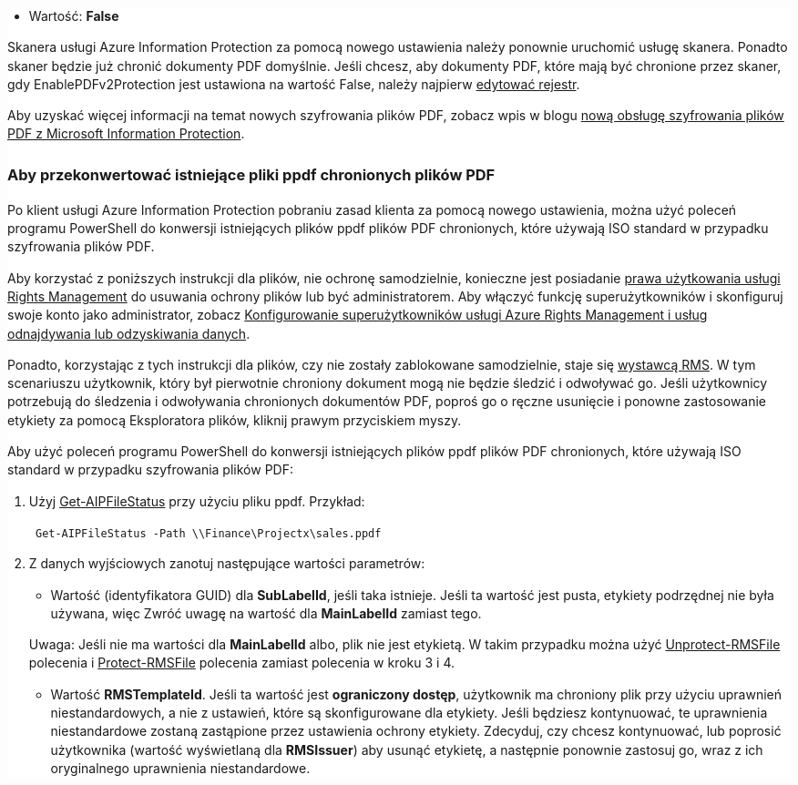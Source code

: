 - Wartość: **False**

Skanera usługi Azure Information Protection za pomocą nowego ustawienia należy ponownie uruchomić usługę skanera. Ponadto skaner będzie już chronić dokumenty PDF domyślnie. Jeśli chcesz, aby dokumenty PDF, które mają być chronione przez skaner, gdy EnablePDFv2Protection jest ustawiona na wartość False, należy najpierw [edytować rejestr](../deploy-aip-scanner.md#editing-the-registry-for-the-scanner).

Aby uzyskać więcej informacji na temat nowych szyfrowania plików PDF, zobacz wpis w blogu [nową obsługę szyfrowania plików PDF z Microsoft Information Protection](https://techcommunity.microsoft.com/t5/Azure-Information-Protection/New-support-for-PDF-encryption-with-Microsoft-Information/ba-p/262757).

### <a name="to-convert-existing-ppdf-files-to-protected-pdf-files"></a>Aby przekonwertować istniejące pliki ppdf chronionych plików PDF

Po klient usługi Azure Information Protection pobraniu zasad klienta za pomocą nowego ustawienia, można użyć poleceń programu PowerShell do konwersji istniejących plików ppdf plików PDF chronionych, które używają ISO standard w przypadku szyfrowania plików PDF. 

Aby korzystać z poniższych instrukcji dla plików, nie ochronę samodzielnie, konieczne jest posiadanie [prawa użytkowania usługi Rights Management](../configure-usage-rights.md) do usuwania ochrony plików lub być administratorem. Aby włączyć funkcję superużytkowników i skonfiguruj swoje konto jako administrator, zobacz [Konfigurowanie superużytkowników usługi Azure Rights Management i usług odnajdywania lub odzyskiwania danych](../configure-super-users.md).

Ponadto, korzystając z tych instrukcji dla plików, czy nie zostały zablokowane samodzielnie, staje się [wystawcą RMS](../configure-usage-rights.md#rights-management-issuer-and-rights-management-owner). W tym scenariuszu użytkownik, który był pierwotnie chroniony dokument mogą nie będzie śledzić i odwoływać go. Jeśli użytkownicy potrzebują do śledzenia i odwoływania chronionych dokumentów PDF, poproś go o ręczne usunięcie i ponowne zastosowanie etykiety za pomocą Eksploratora plików, kliknij prawym przyciskiem myszy.

Aby użyć poleceń programu PowerShell do konwersji istniejących plików ppdf plików PDF chronionych, które używają ISO standard w przypadku szyfrowania plików PDF:

1. Użyj [Get-AIPFileStatus](/powershell/module/azureinformationprotection/get-aipfilestatus) przy użyciu pliku ppdf. Przykład:
    
        Get-AIPFileStatus -Path \\Finance\Projectx\sales.ppdf

2. Z danych wyjściowych zanotuj następujące wartości parametrów:
    
    - Wartość (identyfikatora GUID) dla **SubLabelId**, jeśli taka istnieje. Jeśli ta wartość jest pusta, etykiety podrzędnej nie była używana, więc Zwróć uwagę na wartość dla **MainLabelId** zamiast tego.
    
    Uwaga: Jeśli nie ma wartości dla **MainLabelId** albo, plik nie jest etykietą. W takim przypadku można użyć [Unprotect-RMSFile](/powershell/module/azureinformationprotection/unprotect-rmsfile) polecenia i [Protect-RMSFile](/powershell/module/azureinformationprotection/protect-rmsfile) polecenia zamiast polecenia w kroku 3 i 4.
    
    - Wartość **RMSTemplateId**. Jeśli ta wartość jest **ograniczony dostęp**, użytkownik ma chroniony plik przy użyciu uprawnień niestandardowych, a nie z ustawień, które są skonfigurowane dla etykiety. Jeśli będziesz kontynuować, te uprawnienia niestandardowe zostaną zastąpione przez ustawienia ochrony etykiety. Zdecyduj, czy chcesz kontynuować, lub poprosić użytkownika (wartość wyświetlaną dla **RMSIssuer**) aby usunąć etykietę, a następnie ponownie zastosuj go, wraz z ich oryginalnego uprawnienia niestandardowe.
